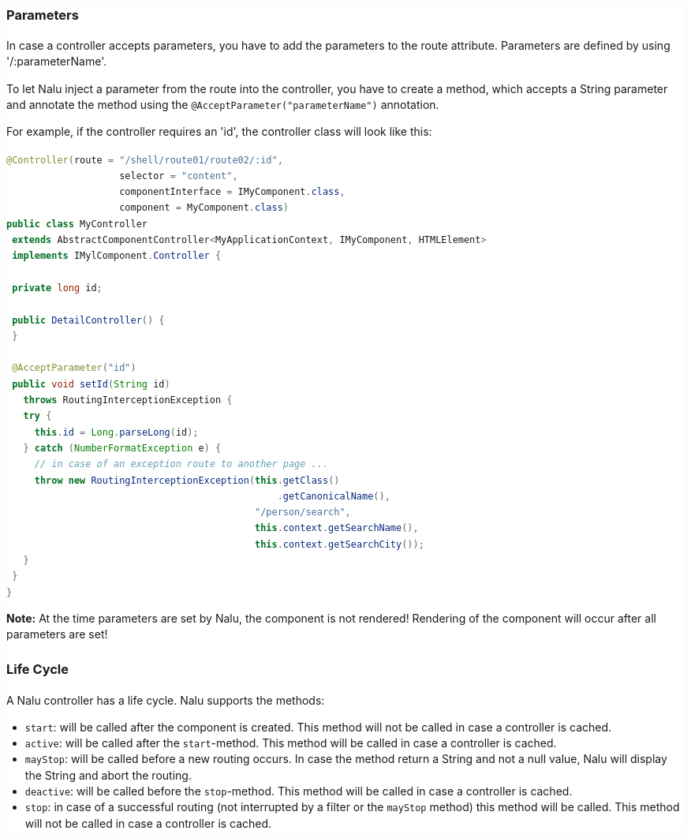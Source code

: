 ### Parameters
In case a controller accepts parameters, you have to add the parameters to the route attribute. Parameters are defined by using '/:parameterName'.

To let Nalu inject a parameter from the route into the controller, you have to create a method, which accepts a String parameter and annotate the method using the `@AcceptParameter("parameterName")` annotation.

For example, if the controller requires an 'id', the controller class will look like this:

```Java
@Controller(route = "/shell/route01/route02/:id",
                    selector = "content",
                    componentInterface = IMyComponent.class,
                    component = MyComponent.class)
public class MyController
 extends AbstractComponentController<MyApplicationContext, IMyComponent, HTMLElement>
 implements IMylComponent.Controller {

 private long id;

 public DetailController() {
 }

 @AcceptParameter("id")
 public void setId(String id)
   throws RoutingInterceptionException {
   try {
     this.id = Long.parseLong(id);
   } catch (NumberFormatException e) {
     // in case of an exception route to another page ...
     throw new RoutingInterceptionException(this.getClass()
                                                .getCanonicalName(),
                                            "/person/search",
                                            this.context.getSearchName(),
                                            this.context.getSearchCity());
   }
 }
}
```

**Note:**
At the time parameters are set by Nalu, the component is not rendered! Rendering of the component will occur after all parameters are set!


### Life Cycle
A Nalu controller has a life cycle. Nalu supports the methods:

* `start`: will be called after the component is created. This method will not be called in case a controller is cached.
* `active`: will be called after the `start`-method. This method will be called in case a controller is cached.
* `mayStop`: will be called before a new routing occurs. In case the method return a String and not a null value, Nalu will display the String and abort the routing.
* `deactive`: will be called before the `stop`-method. This method will be called in case a controller is cached.
* `stop`: in case of a successful routing (not interrupted by a filter or the `mayStop` method) this method will be called. This method will not be called in case a controller is cached.
